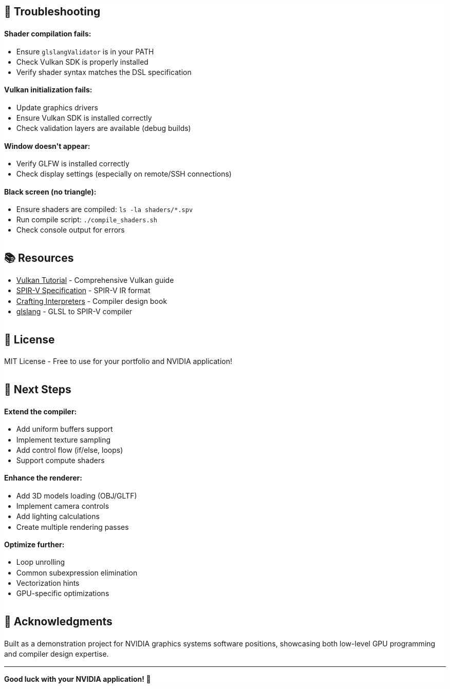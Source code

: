 ## 🐛 Troubleshooting

**Shader compilation fails:**
- Ensure `glslangValidator` is in your PATH
- Check Vulkan SDK is properly installed
- Verify shader syntax matches the DSL specification

**Vulkan initialization fails:**
- Update graphics drivers
- Ensure Vulkan SDK is installed correctly
- Check validation layers are available (debug builds)

**Window doesn't appear:**
- Verify GLFW is installed correctly
- Check display settings (especially on remote/SSH connections)

**Black screen (no triangle):**
- Ensure shaders are compiled: `ls -la shaders/*.spv`
- Run compile script: `./compile_shaders.sh`
- Check console output for errors

## 📚 Resources

- [Vulkan Tutorial](https://vulkan-tutorial.com/) - Comprehensive Vulkan guide
- [SPIR-V Specification](https://registry.khronos.org/SPIR-V/) - SPIR-V IR format
- [Crafting Interpreters](https://craftinginterpreters.com/) - Compiler design book
- [glslang](https://github.com/KhronosGroup/glslang) - GLSL to SPIR-V compiler

## 📄 License

MIT License - Free to use for your portfolio and NVIDIA application!

## 🎯 Next Steps

**Extend the compiler:**
- Add uniform buffers support
- Implement texture sampling
- Add control flow (if/else, loops)
- Support compute shaders

**Enhance the renderer:**
- Add 3D models loading (OBJ/GLTF)
- Implement camera controls
- Add lighting calculations
- Create multiple rendering passes

**Optimize further:**
- Loop unrolling
- Common subexpression elimination
- Vectorization hints
- GPU-specific optimizations

## 🙏 Acknowledgments

Built as a demonstration project for NVIDIA graphics systems software positions, showcasing both low-level GPU programming and compiler design expertise.

---

**Good luck with your NVIDIA application! 🚀**